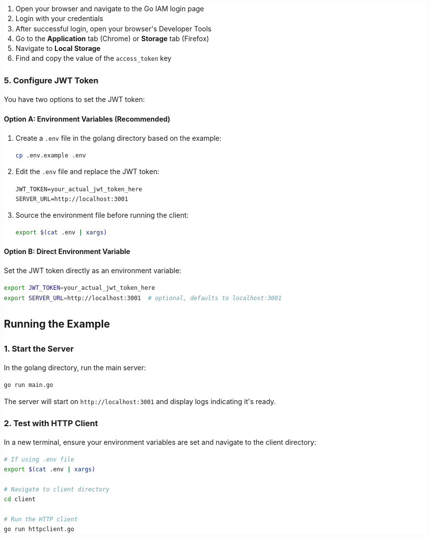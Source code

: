 1. Open your browser and navigate to the Go IAM login page
2. Login with your credentials
3. After successful login, open your browser's Developer Tools
4. Go to the **Application** tab (Chrome) or **Storage** tab (Firefox)
5. Navigate to **Local Storage**
6. Find and copy the value of the `access_token` key

### 5. Configure JWT Token

You have two options to set the JWT token:

#### Option A: Environment Variables (Recommended)

1. Create a `.env` file in the golang directory based on the example:

   ```bash
   cp .env.example .env
   ```

2. Edit the `.env` file and replace the JWT token:

   ```env
   JWT_TOKEN=your_actual_jwt_token_here
   SERVER_URL=http://localhost:3001
   ```

3. Source the environment file before running the client:
   ```bash
   export $(cat .env | xargs)
   ```

#### Option B: Direct Environment Variable

Set the JWT token directly as an environment variable:

```bash
export JWT_TOKEN=your_actual_jwt_token_here
export SERVER_URL=http://localhost:3001  # optional, defaults to localhost:3001
```

## Running the Example

### 1. Start the Server

In the golang directory, run the main server:

```bash
go run main.go
```

The server will start on `http://localhost:3001` and display logs indicating it's ready.

### 2. Test with HTTP Client

In a new terminal, ensure your environment variables are set and navigate to the client directory:

```bash
# If using .env file
export $(cat .env | xargs)

# Navigate to client directory
cd client

# Run the HTTP client
go run httpclient.go
```
